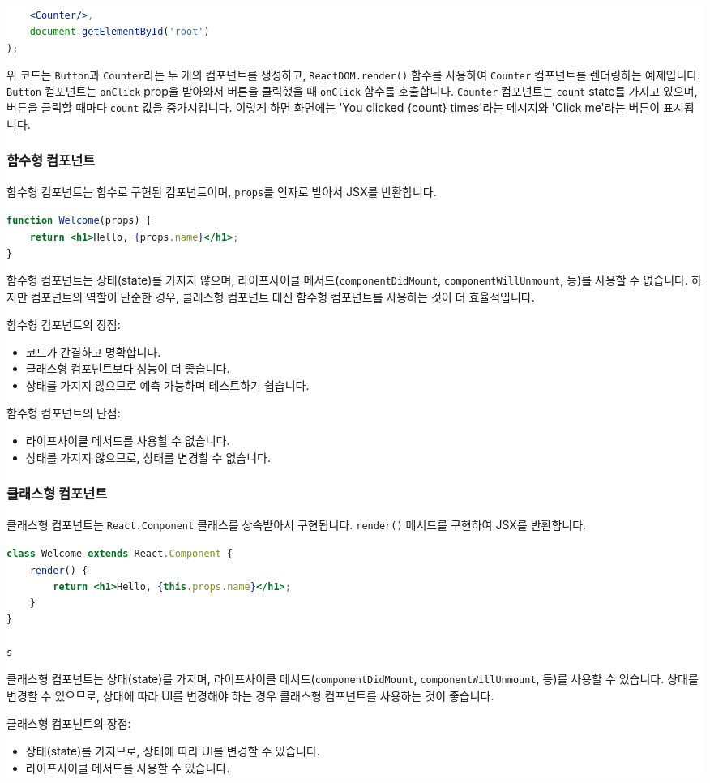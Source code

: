 ```jsx
    <Counter/>,
    document.getElementById('root')
);
```

위 코드는 `Button`과 `Counter`라는 두 개의 컴포넌트를 생성하고, `ReactDOM.render()` 함수를 사용하여 `Counter` 컴포넌트를 렌더링하는 예제입니다. `Button`
컴포넌트는 `onClick` prop을 받아와서 버튼을 클릭했을 때 `onClick` 함수를 호출합니다. `Counter` 컴포넌트는 `count` state를 가지고 있으며, 버튼을 클릭할 때마다 `count`
값을 증가시킵니다. 이렇게 하면 화면에는 'You clicked {count} times'라는 메시지와 'Click me'라는 버튼이 표시됩니다.

### 함수형 컴포넌트

함수형 컴포넌트는 함수로 구현된 컴포넌트이며, `props`를 인자로 받아서 JSX를 반환합니다.

```jsx
function Welcome(props) {
    return <h1>Hello, {props.name}</h1>;
}
```

함수형 컴포넌트는 상태(state)를 가지지 않으며, 라이프사이클 메서드(`componentDidMount`, `componentWillUnmount`, 등)를 사용할 수 없습니다. 하지만 컴포넌트의 역할이 단순한
경우, 클래스형 컴포넌트 대신 함수형 컴포넌트를 사용하는 것이 더 효율적입니다.

함수형 컴포넌트의 장점:

- 코드가 간결하고 명확합니다.
- 클래스형 컴포넌트보다 성능이 더 좋습니다.
- 상태를 가지지 않으므로 예측 가능하며 테스트하기 쉽습니다.

함수형 컴포넌트의 단점:

- 라이프사이클 메서드를 사용할 수 없습니다.
- 상태를 가지지 않으므로, 상태를 변경할 수 없습니다.

### 클래스형 컴포넌트

클래스형 컴포넌트는 `React.Component` 클래스를 상속받아서 구현됩니다. `render()` 메서드를 구현하여 JSX를 반환합니다.

```jsx
class Welcome extends React.Component {
    render() {
        return <h1>Hello, {this.props.name}</h1>;
    }
}

s
```

클래스형 컴포넌트는 상태(state)를 가지며, 라이프사이클 메서드(`componentDidMount`, `componentWillUnmount`, 등)를 사용할 수 있습니다. 상태를 변경할 수 있으므로, 상태에
따라 UI를 변경해야 하는 경우 클래스형 컴포넌트를 사용하는 것이 좋습니다.

클래스형 컴포넌트의 장점:

- 상태(state)를 가지므로, 상태에 따라 UI를 변경할 수 있습니다.
- 라이프사이클 메서드를 사용할 수 있습니다.
